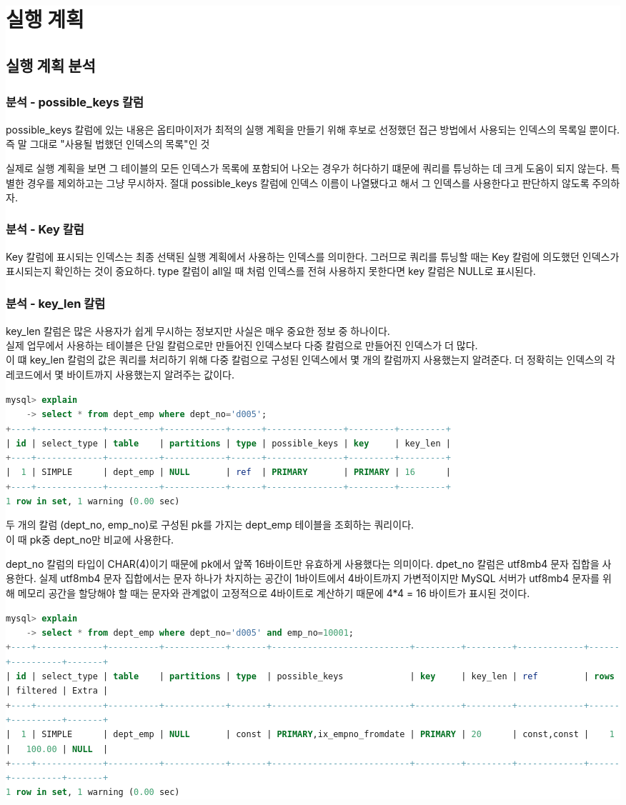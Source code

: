 # 실행 계획

## 실행 계획 분석

### 분석 - possible_keys 칼럼

possible_keys 칼럼에 있는 내용은 옵티마이저가 최적의 실행 계획을 만들기 위해 후보로 선정했던 접근 방법에서 사용되는 인덱스의 목록일 뿐이다.  
즉 말 그대로 "사용될 법했던 인덱스의 목록"인 것
  
실제로 실행 계획을 보면 그 테이블의 모든 인덱스가 목록에 포함되어 나오는 경우가 허다하기 떄문에 쿼리를 튜닝하는 데 크게 도움이 되지 않는다.
특별한 경우를 제외하고는 그냥 무시하자. 절대 possible_keys 칼럼에 인덱스 이름이 나열됐다고 해서 그 인덱스를 사용한다고 판단하지 않도록 주의하자.

### 분석 - Key 칼럼

Key 칼럼에 표시되는 인덱스는 최종 선택된 실행 계획에서 사용하는 인덱스를 의미한다. 그러므로 쿼리를 튜닝할 때는 Key 칼럼에 의도했던 인덱스가 표시되는지 확인하는 것이 중요하다.
type 칼럼이 all일 때 처럼 인덱스를 전혀 사용하지 못한다면 key 칼럼은 NULL로 표시된다.

### 분석 - key_len 칼럼

key_len 칼럼은 많은 사용자가 쉽게 무시하는 정보지만 사실은 매우 중요한 정보 중 하나이다.  
실제 업무에서 사용하는 테이블은 단일 칼럼으로만 만들어진 인덱스보다 다중 칼럼으로 만들어진 인덱스가 더 많다.  
이 떄 key_len 칼럼의 값은 쿼리를 처리하기 위해 다중 칼럼으로 구성된 인덱스에서 몇 개의 칼럼까지 사용했는지 알려준다. 더 정확히는 인덱스의 각 레코드에서 몇 바이트까지 사용했는지 알려주는 값이다.

```sql
mysql> explain
    -> select * from dept_emp where dept_no='d005';
+----+-------------+----------+------------+------+---------------+---------+---------+
| id | select_type | table    | partitions | type | possible_keys | key     | key_len |
+----+-------------+----------+------------+------+---------------+---------+---------+
|  1 | SIMPLE      | dept_emp | NULL       | ref  | PRIMARY       | PRIMARY | 16      |
+----+-------------+----------+------------+------+---------------+---------+---------+
1 row in set, 1 warning (0.00 sec)
```

두 개의 칼럼 (dept_no, emp_no)로 구성된 pk를 가지는 dept_emp 테이블을 조회하는 쿼리이다.  
이 때 pk중 dept_no만 비교에 사용한다.
  
dept_no 칼럼의 타입이 CHAR(4)이기 때문에 pk에서 앞쪽 16바이트만 유효하게 사용했다는 의미이다.
dpet_no 칼럼은 utf8mb4 문자 집합을 사용한다. 실제 utf8mb4 문자 집합에서는 문자 하나가 차지하는 공간이 1바이트에서 4바이트까지 가변적이지만 
MySQL 서버가 utf8mb4 문자를 위해 메모리 공간을 할당해야 할 때는 문자와 관계없이 고정적으로 4바이트로 계산하기 때문에 4*4 = 16 바이트가 표시된 것이다.

```sql
mysql> explain
    -> select * from dept_emp where dept_no='d005' and emp_no=10001;
+----+-------------+----------+------------+-------+---------------------------+---------+---------+-------------+------+----------+-------+
| id | select_type | table    | partitions | type  | possible_keys             | key     | key_len | ref         | rows | filtered | Extra |
+----+-------------+----------+------------+-------+---------------------------+---------+---------+-------------+------+----------+-------+
|  1 | SIMPLE      | dept_emp | NULL       | const | PRIMARY,ix_empno_fromdate | PRIMARY | 20      | const,const |    1 |   100.00 | NULL  |
+----+-------------+----------+------------+-------+---------------------------+---------+---------+-------------+------+----------+-------+
1 row in set, 1 warning (0.00 sec)
```

